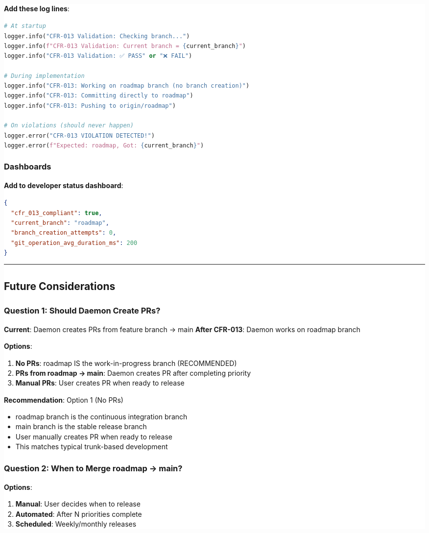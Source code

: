 **Add these log lines**:

```python
# At startup
logger.info("CFR-013 Validation: Checking branch...")
logger.info(f"CFR-013 Validation: Current branch = {current_branch}")
logger.info("CFR-013 Validation: ✅ PASS" or "❌ FAIL")

# During implementation
logger.info("CFR-013: Working on roadmap branch (no branch creation)")
logger.info("CFR-013: Committing directly to roadmap")
logger.info("CFR-013: Pushing to origin/roadmap")

# On violations (should never happen)
logger.error("CFR-013 VIOLATION DETECTED!")
logger.error(f"Expected: roadmap, Got: {current_branch}")
```

### Dashboards

**Add to developer status dashboard**:

```json
{
  "cfr_013_compliant": true,
  "current_branch": "roadmap",
  "branch_creation_attempts": 0,
  "git_operation_avg_duration_ms": 200
}
```

---

## Future Considerations

### Question 1: Should Daemon Create PRs?

**Current**: Daemon creates PRs from feature branch → main
**After CFR-013**: Daemon works on roadmap branch

**Options**:
1. **No PRs**: roadmap IS the work-in-progress branch (RECOMMENDED)
2. **PRs from roadmap → main**: Daemon creates PR after completing priority
3. **Manual PRs**: User creates PR when ready to release

**Recommendation**: Option 1 (No PRs)
- roadmap branch is the continuous integration branch
- main branch is the stable release branch
- User manually creates PR when ready to release
- This matches typical trunk-based development

### Question 2: When to Merge roadmap → main?

**Options**:
1. **Manual**: User decides when to release
2. **Automated**: After N priorities complete
3. **Scheduled**: Weekly/monthly releases
